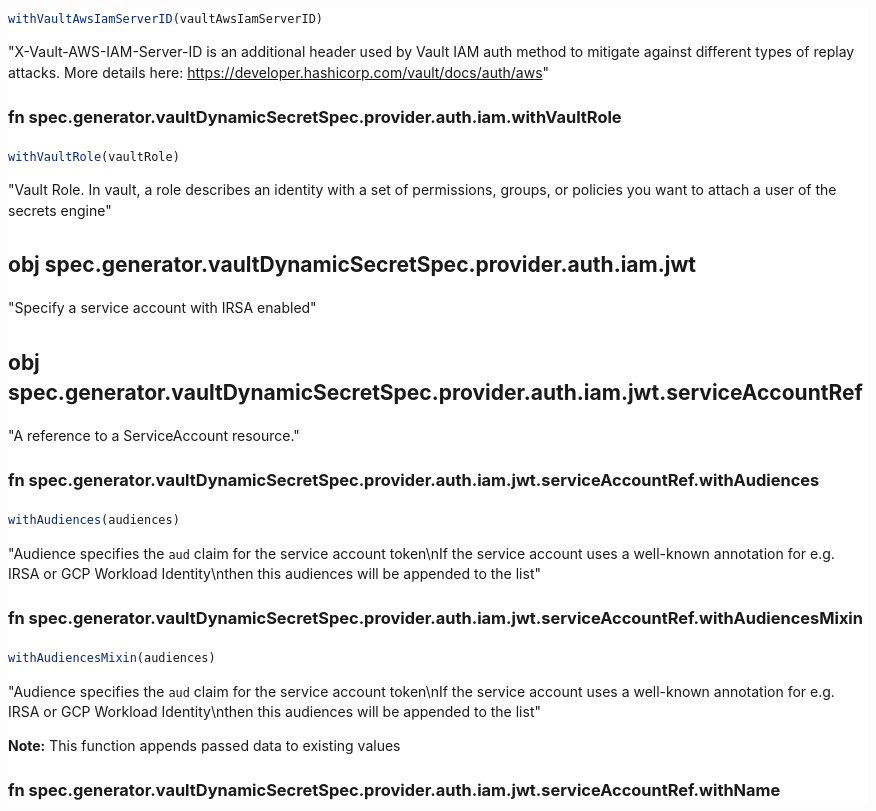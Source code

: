 ```ts
withVaultAwsIamServerID(vaultAwsIamServerID)
```

"X-Vault-AWS-IAM-Server-ID is an additional header used by Vault IAM auth method to mitigate against different types of replay attacks. More details here: https://developer.hashicorp.com/vault/docs/auth/aws"

### fn spec.generator.vaultDynamicSecretSpec.provider.auth.iam.withVaultRole

```ts
withVaultRole(vaultRole)
```

"Vault Role. In vault, a role describes an identity with a set of permissions, groups, or policies you want to attach a user of the secrets engine"

## obj spec.generator.vaultDynamicSecretSpec.provider.auth.iam.jwt

"Specify a service account with IRSA enabled"

## obj spec.generator.vaultDynamicSecretSpec.provider.auth.iam.jwt.serviceAccountRef

"A reference to a ServiceAccount resource."

### fn spec.generator.vaultDynamicSecretSpec.provider.auth.iam.jwt.serviceAccountRef.withAudiences

```ts
withAudiences(audiences)
```

"Audience specifies the `aud` claim for the service account token\nIf the service account uses a well-known annotation for e.g. IRSA or GCP Workload Identity\nthen this audiences will be appended to the list"

### fn spec.generator.vaultDynamicSecretSpec.provider.auth.iam.jwt.serviceAccountRef.withAudiencesMixin

```ts
withAudiencesMixin(audiences)
```

"Audience specifies the `aud` claim for the service account token\nIf the service account uses a well-known annotation for e.g. IRSA or GCP Workload Identity\nthen this audiences will be appended to the list"

**Note:** This function appends passed data to existing values

### fn spec.generator.vaultDynamicSecretSpec.provider.auth.iam.jwt.serviceAccountRef.withName
